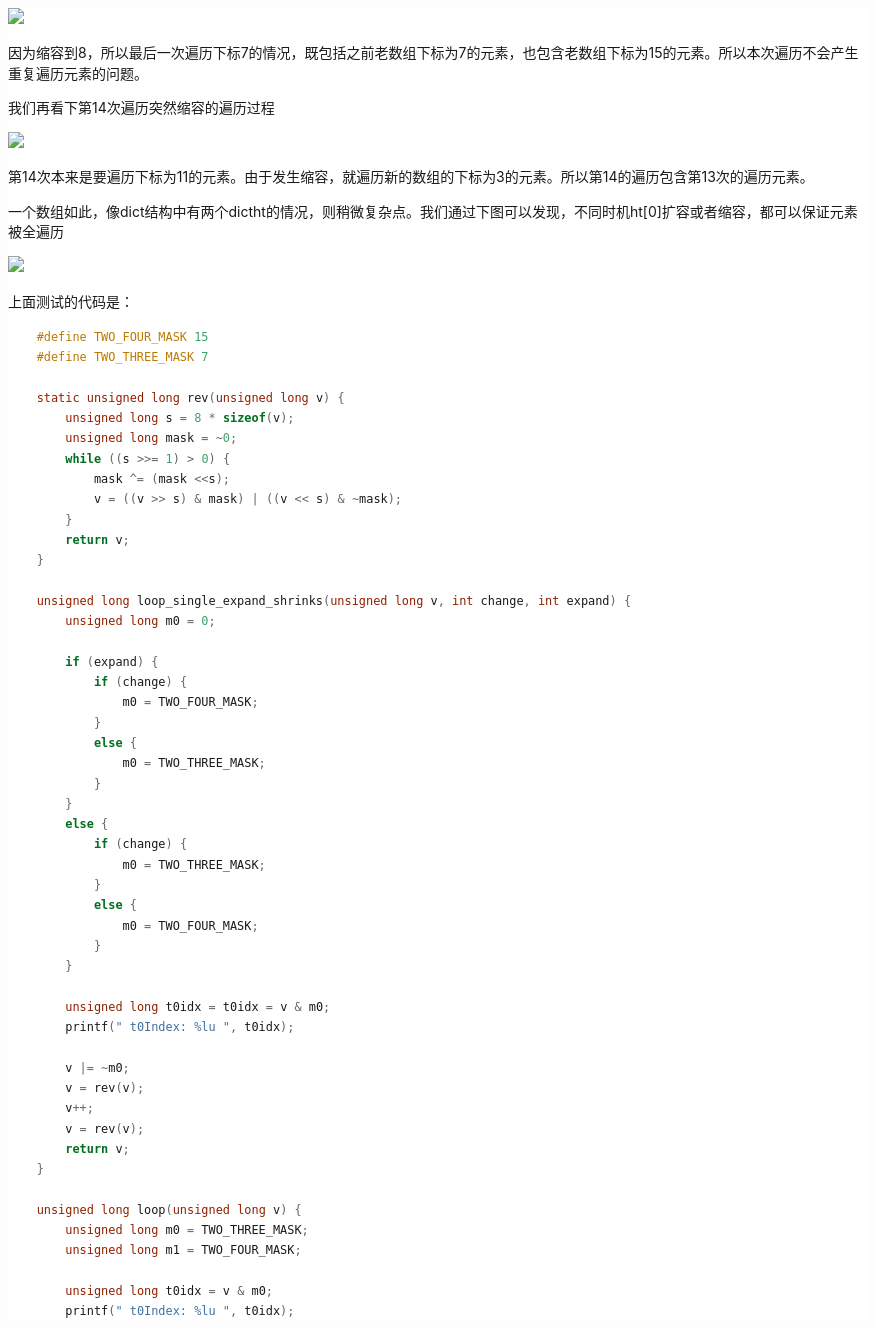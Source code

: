 ![][10]

因为缩容到8，所以最后一次遍历下标7的情况，既包括之前老数组下标为7的元素，也包含老数组下标为15的元素。所以本次遍历不会产生重复遍历元素的问题。

我们再看下第14次遍历突然缩容的遍历过程

![][11]

第14次本来是要遍历下标为11的元素。由于发生缩容，就遍历新的数组的下标为3的元素。所以第14的遍历包含第13次的遍历元素。

一个数组如此，像dict结构中有两个dictht的情况，则稍微复杂点。我们通过下图可以发现，不同时机ht[0]扩容或者缩容，都可以保证元素被全遍历

![][12]

上面测试的代码是：

```c
    #define TWO_FOUR_MASK 15
    #define TWO_THREE_MASK 7
    
    static unsigned long rev(unsigned long v) {
        unsigned long s = 8 * sizeof(v);
        unsigned long mask = ~0;
        while ((s >>= 1) > 0) {
            mask ^= (mask <<s);
            v = ((v >> s) & mask) | ((v << s) & ~mask);
        }
        return v;
    }
    
    unsigned long loop_single_expand_shrinks(unsigned long v, int change, int expand) {
        unsigned long m0 = 0;
    
        if (expand) {
            if (change) {
                m0 = TWO_FOUR_MASK;
            }
            else {
                m0 = TWO_THREE_MASK;
            }
        }
        else {
            if (change) {
                m0 = TWO_THREE_MASK;
            }
            else {
                m0 = TWO_FOUR_MASK;
            }
        }
    
        unsigned long t0idx = t0idx = v & m0; 
        printf(" t0Index: %lu ", t0idx);
    
        v |= ~m0;
        v = rev(v);
        v++;
        v = rev(v);
        return v;
    }
    
    unsigned long loop(unsigned long v) {
        unsigned long m0 = TWO_THREE_MASK;
        unsigned long m1 = TWO_FOUR_MASK;
    
        unsigned long t0idx = v & m0;
        printf(" t0Index: %lu ", t0idx);
```

[2]: http://blog.csdn.net/breaksoftware/article/details/53509986
[4]: ./img/JfINZnR.png
[5]: ./img/eMb6Zzr.png
[6]: ./img/ZfEZrqb.png
[7]: ./img/MNz6rq7.png
[8]: ./img/R3qEna.png
[9]: ./img/m6JbIfQ.png
[10]: ./img/f6Vr2yr.png
[11]: ./img/E3aMrqe.png
[12]: ./img/nQzqu2I.png